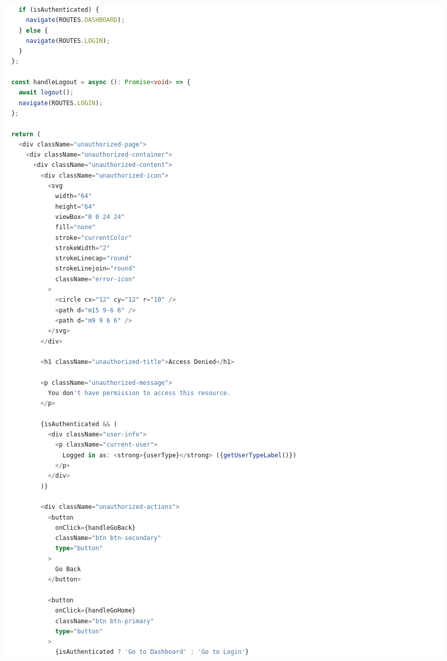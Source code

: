 ```typescript
    if (isAuthenticated) {
      navigate(ROUTES.DASHBOARD);
    } else {
      navigate(ROUTES.LOGIN);
    }
  };

  const handleLogout = async (): Promise<void> => {
    await logout();
    navigate(ROUTES.LOGIN);
  };

  return (
    <div className="unauthorized-page">
      <div className="unauthorized-container">
        <div className="unauthorized-content">
          <div className="unauthorized-icon">
            <svg
              width="64"
              height="64"
              viewBox="0 0 24 24"
              fill="none"
              stroke="currentColor"
              strokeWidth="2"
              strokeLinecap="round"
              strokeLinejoin="round"
              className="error-icon"
            >
              <circle cx="12" cy="12" r="10" />
              <path d="m15 9-6 6" />
              <path d="m9 9 6 6" />
            </svg>
          </div>

          <h1 className="unauthorized-title">Access Denied</h1>
          
          <p className="unauthorized-message">
            You don't have permission to access this resource.
          </p>

          {isAuthenticated && (
            <div className="user-info">
              <p className="current-user">
                Logged in as: <strong>{userType}</strong> ({getUserTypeLabel()})
              </p>
            </div>
          )}

          <div className="unauthorized-actions">
            <button
              onClick={handleGoBack}
              className="btn btn-secondary"
              type="button"
            >
              Go Back
            </button>

            <button
              onClick={handleGoHome}
              className="btn btn-primary"
              type="button"
            >
              {isAuthenticated ? 'Go to Dashboard' : 'Go to Login'}
```